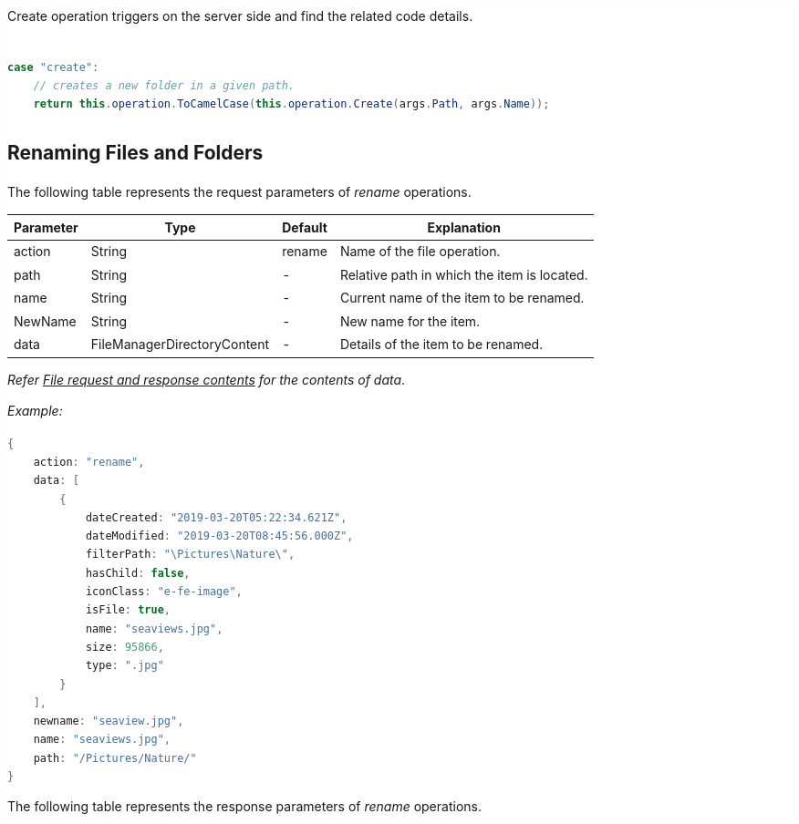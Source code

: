 Create operation triggers on the server side and find the related code details.

```csharp

case "create":
    // creates a new folder in a given path.
    return this.operation.ToCamelCase(this.operation.Create(args.Path, args.Name));

```

## Renaming Files and Folders

The following table represents the request parameters of *rename* operations.

|Parameter|Type|Default|Explanation|
|----|----|----|----|
|action|String|rename|Name of the file operation.|
|path|String|-|Relative path in which the item is located.|
|name|String|-|Current name of the item to be renamed.|
|NewName|String|-|New name for the item.|
|data|FileManagerDirectoryContent|-|Details of the item to be renamed.|

*Refer [File request and response contents](#file-request-and-response-contents) for the contents of data*.

*Example:*

```csharp
{
    action: "rename",
    data: [
        {
            dateCreated: "2019-03-20T05:22:34.621Z",
            dateModified: "2019-03-20T08:45:56.000Z",
            filterPath: "\Pictures\Nature\",
            hasChild: false,
            iconClass: "e-fe-image",
            isFile: true,
            name: "seaviews.jpg",
            size: 95866,
            type: ".jpg"
        }
    ],
    newname: "seaview.jpg",
    name: "seaviews.jpg",
    path: "/Pictures/Nature/"
}
```

The following table represents the response parameters of *rename* operations.
